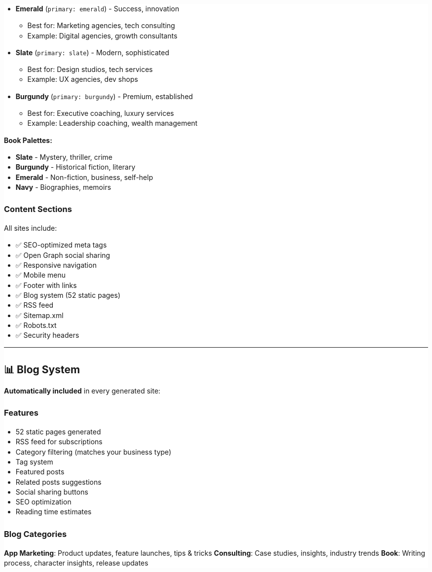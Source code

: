 - **Emerald** (`primary: emerald`) - Success, innovation
  - Best for: Marketing agencies, tech consulting
  - Example: Digital agencies, growth consultants

- **Slate** (`primary: slate`) - Modern, sophisticated
  - Best for: Design studios, tech services
  - Example: UX agencies, dev shops

- **Burgundy** (`primary: burgundy`) - Premium, established
  - Best for: Executive coaching, luxury services
  - Example: Leadership coaching, wealth management

**Book Palettes:**
- **Slate** - Mystery, thriller, crime
- **Burgundy** - Historical fiction, literary
- **Emerald** - Non-fiction, business, self-help
- **Navy** - Biographies, memoirs

### Content Sections

All sites include:
- ✅ SEO-optimized meta tags
- ✅ Open Graph social sharing
- ✅ Responsive navigation
- ✅ Mobile menu
- ✅ Footer with links
- ✅ Blog system (52 static pages)
- ✅ RSS feed
- ✅ Sitemap.xml
- ✅ Robots.txt
- ✅ Security headers

---

## 📊 Blog System

**Automatically included** in every generated site:

### Features
- 52 static pages generated
- RSS feed for subscriptions
- Category filtering (matches your business type)
- Tag system
- Featured posts
- Related posts suggestions
- Social sharing buttons
- SEO optimization
- Reading time estimates

### Blog Categories
**App Marketing**: Product updates, feature launches, tips & tricks
**Consulting**: Case studies, insights, industry trends
**Book**: Writing process, character insights, release updates
